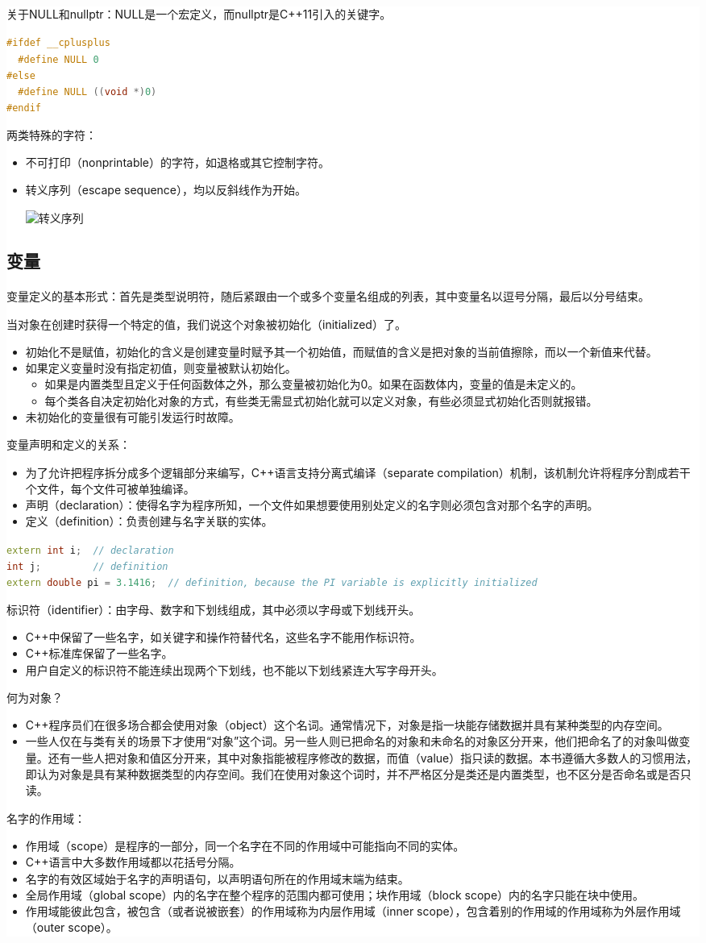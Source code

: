 关于NULL和nullptr：NULL是一个宏定义，而nullptr是C++11引入的关键字。

```c++
#ifdef __cplusplus
  #define NULL 0
#else
  #define NULL ((void *)0)
#endif
```

两类特殊的字符：

*   不可打印（nonprintable）的字符，如退格或其它控制字符。
*   转义序列（escape sequence），均以反斜线作为开始。

    ![转义序列](/images/blog/cpp-primer/escape-sequence.png)

## 变量

变量定义的基本形式：首先是类型说明符，随后紧跟由一个或多个变量名组成的列表，其中变量名以逗号分隔，最后以分号结束。

当对象在创建时获得一个特定的值，我们说这个对象被初始化（initialized）了。

*   初始化不是赋值，初始化的含义是创建变量时赋予其一个初始值，而赋值的含义是把对象的当前值擦除，而以一个新值来代替。
*   如果定义变量时没有指定初值，则变量被默认初始化。
    *   如果是内置类型且定义于任何函数体之外，那么变量被初始化为0。如果在函数体内，变量的值是未定义的。
    *   每个类各自决定初始化对象的方式，有些类无需显式初始化就可以定义对象，有些必须显式初始化否则就报错。
*   未初始化的变量很有可能引发运行时故障。

变量声明和定义的关系：

*   为了允许把程序拆分成多个逻辑部分来编写，C++语言支持分离式编译（separate compilation）机制，该机制允许将程序分割成若干个文件，每个文件可被单独编译。
*   声明（declaration）：使得名字为程序所知，一个文件如果想要使用别处定义的名字则必须包含对那个名字的声明。
*   定义（definition）：负责创建与名字关联的实体。

```c++
extern int i;  // declaration
int j;         // definition
extern double pi = 3.1416;  // definition, because the PI variable is explicitly initialized
```

标识符（identifier）：由字母、数字和下划线组成，其中必须以字母或下划线开头。

*   C++中保留了一些名字，如关键字和操作符替代名，这些名字不能用作标识符。
*   C++标准库保留了一些名字。
*   用户自定义的标识符不能连续出现两个下划线，也不能以下划线紧连大写字母开头。

何为对象？

*   C++程序员们在很多场合都会使用对象（object）这个名词。通常情况下，对象是指一块能存储数据并具有某种类型的内存空间。
*   一些人仅在与类有关的场景下才使用“对象”这个词。另一些人则已把命名的对象和未命名的对象区分开来，他们把命名了的对象叫做变量。还有一些人把对象和值区分开来，其中对象指能被程序修改的数据，而值（value）指只读的数据。本书遵循大多数人的习惯用法，即认为对象是具有某种数据类型的内存空间。我们在使用对象这个词时，并不严格区分是类还是内置类型，也不区分是否命名或是否只读。

名字的作用域：

*   作用域（scope）是程序的一部分，同一个名字在不同的作用域中可能指向不同的实体。
*   C++语言中大多数作用域都以花括号分隔。
*   名字的有效区域始于名字的声明语句，以声明语句所在的作用域末端为结束。
*   全局作用域（global scope）内的名字在整个程序的范围内都可使用；块作用域（block scope）内的名字只能在块中使用。
*   作用域能彼此包含，被包含（或者说被嵌套）的作用域称为内层作用域（inner scope），包含着别的作用域的作用域称为外层作用域（outer scope）。

